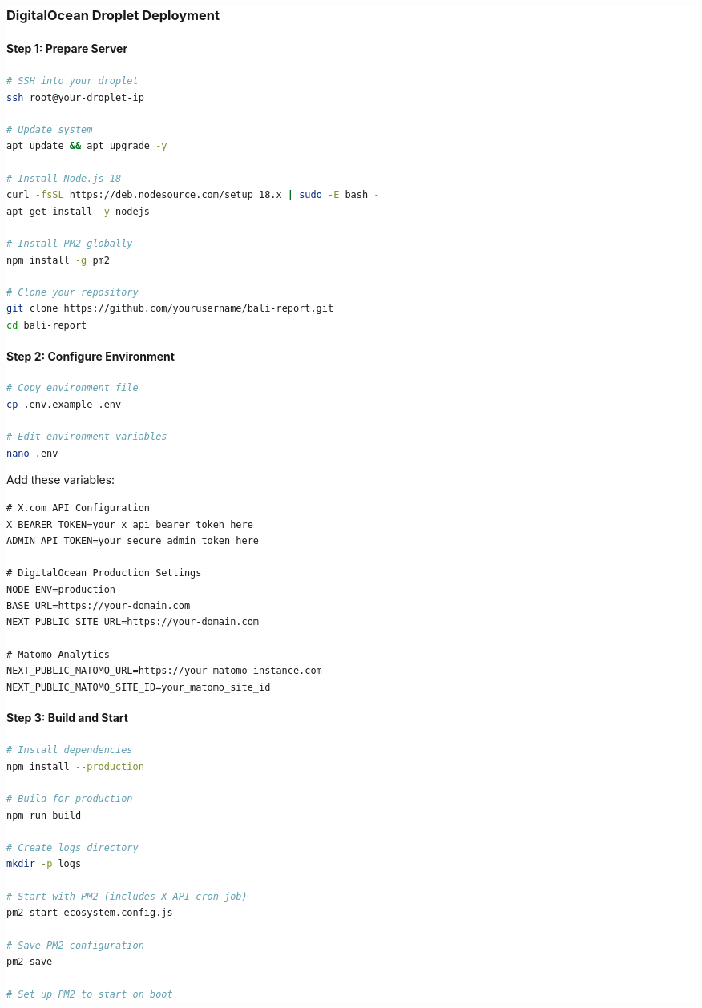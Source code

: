 ### DigitalOcean Droplet Deployment

#### Step 1: Prepare Server
```bash
# SSH into your droplet
ssh root@your-droplet-ip

# Update system
apt update && apt upgrade -y

# Install Node.js 18
curl -fsSL https://deb.nodesource.com/setup_18.x | sudo -E bash -
apt-get install -y nodejs

# Install PM2 globally
npm install -g pm2

# Clone your repository
git clone https://github.com/yourusername/bali-report.git
cd bali-report
```

#### Step 2: Configure Environment
```bash
# Copy environment file
cp .env.example .env

# Edit environment variables
nano .env
```

Add these variables:
```env
# X.com API Configuration
X_BEARER_TOKEN=your_x_api_bearer_token_here
ADMIN_API_TOKEN=your_secure_admin_token_here

# DigitalOcean Production Settings
NODE_ENV=production
BASE_URL=https://your-domain.com
NEXT_PUBLIC_SITE_URL=https://your-domain.com

# Matomo Analytics
NEXT_PUBLIC_MATOMO_URL=https://your-matomo-instance.com
NEXT_PUBLIC_MATOMO_SITE_ID=your_matomo_site_id
```

#### Step 3: Build and Start
```bash
# Install dependencies
npm install --production

# Build for production
npm run build

# Create logs directory
mkdir -p logs

# Start with PM2 (includes X API cron job)
pm2 start ecosystem.config.js

# Save PM2 configuration
pm2 save

# Set up PM2 to start on boot
```